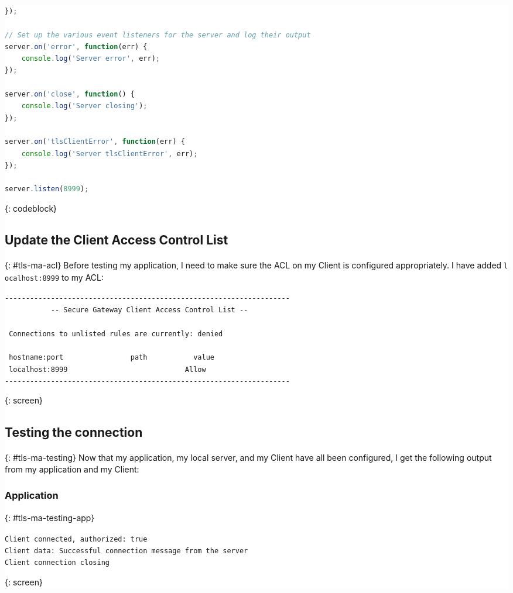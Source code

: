 ```javascript
});

// Set up the various event listeners for the server and log their output
server.on('error', function(err) {
    console.log('Server error', err);
});

server.on('close', function() {
    console.log('Server closing');
});

server.on('tlsClientError', function(err) {
    console.log('Server tlsClientError', err);
});

server.listen(8999);
```
{: codeblock}

## Update the Client Access Control List
{: #tls-ma-acl}
Before testing my application, I need to make sure the ACL on my Client is configured appropriately.  I have added `localhost:8999` to my ACL:

```
--------------------------------------------------------------------
           -- Secure Gateway Client Access Control List --

 Connections to unlisted rules are currently: denied

 hostname:port                path           value
 localhost:8999                            Allow
--------------------------------------------------------------------
```
{: screen}

## Testing the connection
{: #tls-ma-testing}
Now that my application, my local server, and my Client have all been configured, I get the following output from my application and my Client:

### Application
{: #tls-ma-testing-app}

```
Client connected, authorized: true
Client data: Successful connection message from the server
Client connection closing
```
{: screen}
